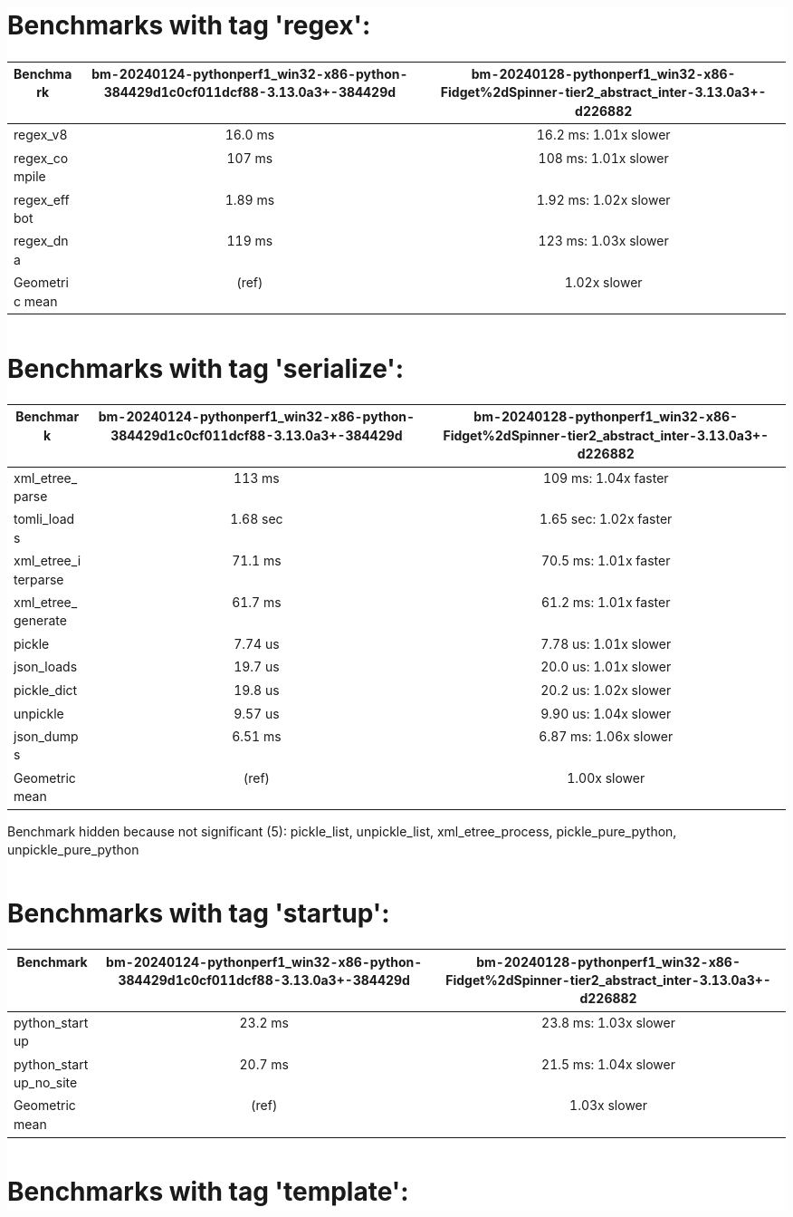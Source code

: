 Benchmarks with tag 'regex':
============================

| Benchmark      | bm-20240124-pythonperf1_win32-x86-python-384429d1c0cf011dcf88-3.13.0a3+-384429d | bm-20240128-pythonperf1_win32-x86-Fidget%2dSpinner-tier2_abstract_inter-3.13.0a3+-d226882 |
|----------------|:-------------------------------------------------------------------------------:|:-----------------------------------------------------------------------------------------:|
| regex_v8       | 16.0 ms                                                                         | 16.2 ms: 1.01x slower                                                                     |
| regex_compile  | 107 ms                                                                          | 108 ms: 1.01x slower                                                                      |
| regex_effbot   | 1.89 ms                                                                         | 1.92 ms: 1.02x slower                                                                     |
| regex_dna      | 119 ms                                                                          | 123 ms: 1.03x slower                                                                      |
| Geometric mean | (ref)                                                                           | 1.02x slower                                                                              |

Benchmarks with tag 'serialize':
================================

| Benchmark           | bm-20240124-pythonperf1_win32-x86-python-384429d1c0cf011dcf88-3.13.0a3+-384429d | bm-20240128-pythonperf1_win32-x86-Fidget%2dSpinner-tier2_abstract_inter-3.13.0a3+-d226882 |
|---------------------|:-------------------------------------------------------------------------------:|:-----------------------------------------------------------------------------------------:|
| xml_etree_parse     | 113 ms                                                                          | 109 ms: 1.04x faster                                                                      |
| tomli_loads         | 1.68 sec                                                                        | 1.65 sec: 1.02x faster                                                                    |
| xml_etree_iterparse | 71.1 ms                                                                         | 70.5 ms: 1.01x faster                                                                     |
| xml_etree_generate  | 61.7 ms                                                                         | 61.2 ms: 1.01x faster                                                                     |
| pickle              | 7.74 us                                                                         | 7.78 us: 1.01x slower                                                                     |
| json_loads          | 19.7 us                                                                         | 20.0 us: 1.01x slower                                                                     |
| pickle_dict         | 19.8 us                                                                         | 20.2 us: 1.02x slower                                                                     |
| unpickle            | 9.57 us                                                                         | 9.90 us: 1.04x slower                                                                     |
| json_dumps          | 6.51 ms                                                                         | 6.87 ms: 1.06x slower                                                                     |
| Geometric mean      | (ref)                                                                           | 1.00x slower                                                                              |

Benchmark hidden because not significant (5): pickle_list, unpickle_list, xml_etree_process, pickle_pure_python, unpickle_pure_python

Benchmarks with tag 'startup':
==============================

| Benchmark              | bm-20240124-pythonperf1_win32-x86-python-384429d1c0cf011dcf88-3.13.0a3+-384429d | bm-20240128-pythonperf1_win32-x86-Fidget%2dSpinner-tier2_abstract_inter-3.13.0a3+-d226882 |
|------------------------|:-------------------------------------------------------------------------------:|:-----------------------------------------------------------------------------------------:|
| python_startup         | 23.2 ms                                                                         | 23.8 ms: 1.03x slower                                                                     |
| python_startup_no_site | 20.7 ms                                                                         | 21.5 ms: 1.04x slower                                                                     |
| Geometric mean         | (ref)                                                                           | 1.03x slower                                                                              |

Benchmarks with tag 'template':
===============================
